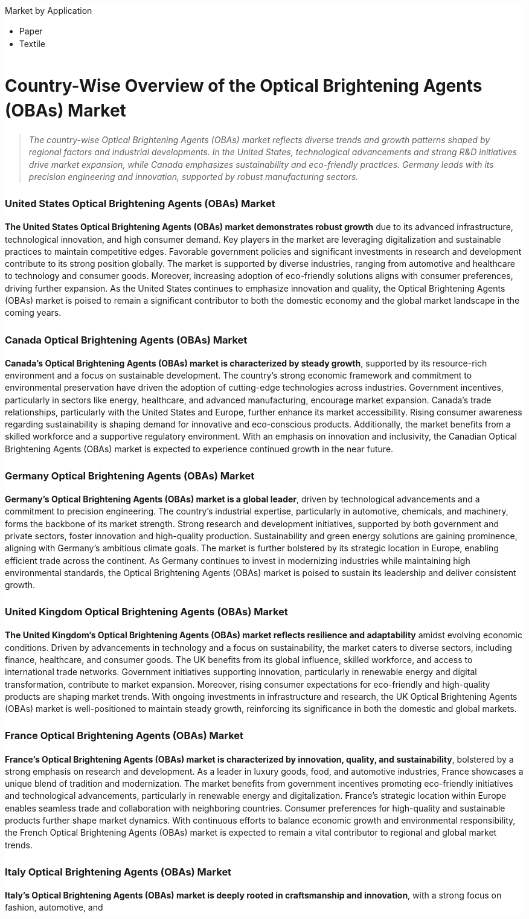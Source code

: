 Market by Application</h3><ul><li>Paper</li><li>Textile</li></ul><h1><span class="">Country-Wise Overview of the Optical Brightening Agents (OBAs) Market<br /></span></h1><blockquote><p><em><span class="">The country-wise Optical Brightening Agents (OBAs) market reflects diverse trends and growth patterns shaped by regional factors and industrial developments. In the United States, technological advancements and strong R&amp;D initiatives drive market expansion, while Canada emphasizes sustainability and eco-friendly practices. Germany leads with its precision engineering and innovation, supported by robust manufacturing sectors.</span></em></p></blockquote><h3><strong>United States Optical Brightening Agents (OBAs) Market</strong></h3><p><strong>The United States Optical Brightening Agents (OBAs) market demonstrates robust growth</strong> due to its advanced infrastructure, technological innovation, and high consumer demand. Key players in the market are leveraging digitalization and sustainable practices to maintain competitive edges. Favorable government policies and significant investments in research and development contribute to its strong position globally. The market is supported by diverse industries, ranging from automotive and healthcare to technology and consumer goods. Moreover, increasing adoption of eco-friendly solutions aligns with consumer preferences, driving further expansion. As the United States continues to emphasize innovation and quality, the Optical Brightening Agents (OBAs) market is poised to remain a significant contributor to both the domestic economy and the global market landscape in the coming years.</p><h3><strong>Canada Optical Brightening Agents (OBAs) Market</strong></h3><p><strong>Canada&rsquo;s Optical Brightening Agents (OBAs) market is characterized by steady growth</strong>, supported by its resource-rich environment and a focus on sustainable development. The country&rsquo;s strong economic framework and commitment to environmental preservation have driven the adoption of cutting-edge technologies across industries. Government incentives, particularly in sectors like energy, healthcare, and advanced manufacturing, encourage market expansion. Canada&rsquo;s trade relationships, particularly with the United States and Europe, further enhance its market accessibility. Rising consumer awareness regarding sustainability is shaping demand for innovative and eco-conscious products. Additionally, the market benefits from a skilled workforce and a supportive regulatory environment. With an emphasis on innovation and inclusivity, the Canadian Optical Brightening Agents (OBAs) market is expected to experience continued growth in the near future.</p><h3><strong>Germany Optical Brightening Agents (OBAs) Market</strong></h3><p><strong>Germany&rsquo;s Optical Brightening Agents (OBAs) market is a global leader</strong>, driven by technological advancements and a commitment to precision engineering. The country&rsquo;s industrial expertise, particularly in automotive, chemicals, and machinery, forms the backbone of its market strength. Strong research and development initiatives, supported by both government and private sectors, foster innovation and high-quality production. Sustainability and green energy solutions are gaining prominence, aligning with Germany&rsquo;s ambitious climate goals. The market is further bolstered by its strategic location in Europe, enabling efficient trade across the continent. As Germany continues to invest in modernizing industries while maintaining high environmental standards, the Optical Brightening Agents (OBAs) market is poised to sustain its leadership and deliver consistent growth.</p><h3><strong>United Kingdom Optical Brightening Agents (OBAs) Market</strong></h3><p><strong>The United Kingdom&rsquo;s Optical Brightening Agents (OBAs) market reflects resilience and adaptability</strong> amidst evolving economic conditions. Driven by advancements in technology and a focus on sustainability, the market caters to diverse sectors, including finance, healthcare, and consumer goods. The UK benefits from its global influence, skilled workforce, and access to international trade networks. Government initiatives supporting innovation, particularly in renewable energy and digital transformation, contribute to market expansion. Moreover, rising consumer expectations for eco-friendly and high-quality products are shaping market trends. With ongoing investments in infrastructure and research, the UK Optical Brightening Agents (OBAs) market is well-positioned to maintain steady growth, reinforcing its significance in both the domestic and global markets.</p><h3><strong>France Optical Brightening Agents (OBAs) Market</strong></h3><p><strong>France&rsquo;s Optical Brightening Agents (OBAs) market is characterized by innovation, quality, and sustainability</strong>, bolstered by a strong emphasis on research and development. As a leader in luxury goods, food, and automotive industries, France showcases a unique blend of tradition and modernization. The market benefits from government incentives promoting eco-friendly initiatives and technological advancements, particularly in renewable energy and digitalization. France&rsquo;s strategic location within Europe enables seamless trade and collaboration with neighboring countries. Consumer preferences for high-quality and sustainable products further shape market dynamics. With continuous efforts to balance economic growth and environmental responsibility, the French Optical Brightening Agents (OBAs) market is expected to remain a vital contributor to regional and global market trends.</p><h3><strong>Italy Optical Brightening Agents (OBAs) Market</strong></h3><p><strong>Italy&rsquo;s Optical Brightening Agents (OBAs) market is deeply rooted in craftsmanship and innovation</strong>, with a strong focus on fashion, automotive, and